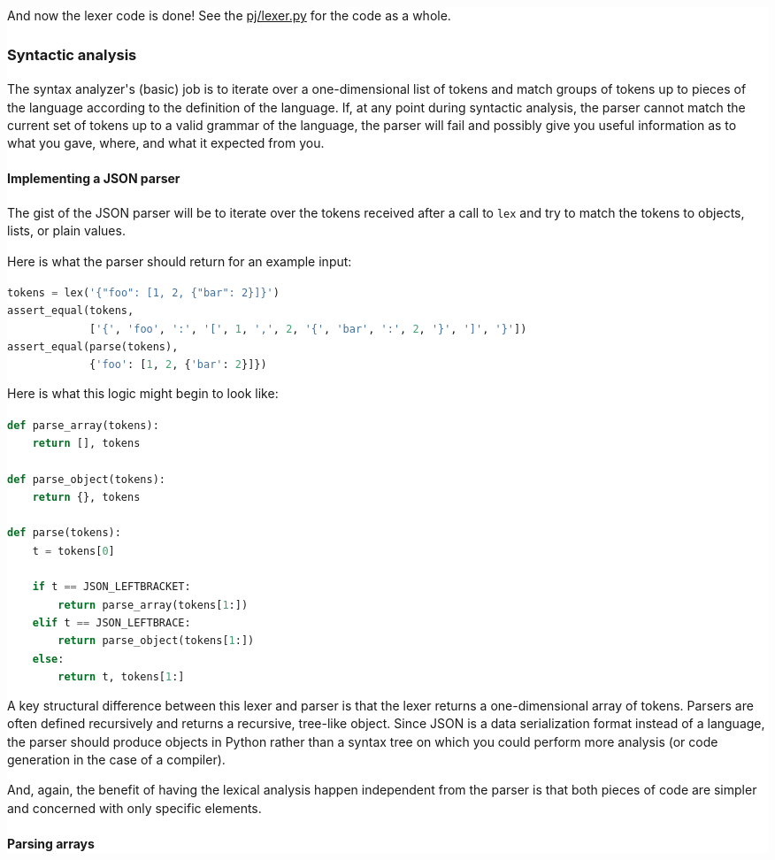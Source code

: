And now the lexer code is done! See the [pj/lexer.py](https://github.com/eatonphil/pj/blob/master/pj/lexer.py) for the code as a whole.

### Syntactic analysis

The syntax analyzer's (basic) job is to iterate over a one-dimensional list of tokens and match groups of tokens up to pieces of the language according to the definition of the language. If, at any point during syntactic analysis, the parser cannot match the current set of tokens up to a valid grammar of the language, the parser will fail and possibly give you useful information as to what you gave, where, and what it expected from you.

#### Implementing a JSON parser

The gist of the JSON parser will be to iterate over the tokens received after a call to `lex` and try to match the tokens to objects, lists, or plain values.

Here is what the parser should return for an example input:

```python
tokens = lex('{"foo": [1, 2, {"bar": 2}]}')
assert_equal(tokens,
             ['{', 'foo', ':', '[', 1, ',', 2, '{', 'bar', ':', 2, '}', ']', '}'])
assert_equal(parse(tokens),
             {'foo': [1, 2, {'bar': 2}]})
```

Here is what this logic might begin to look like:

```python
def parse_array(tokens):
    return [], tokens

def parse_object(tokens):
    return {}, tokens

def parse(tokens):
    t = tokens[0]

    if t == JSON_LEFTBRACKET:
        return parse_array(tokens[1:])
    elif t == JSON_LEFTBRACE:
        return parse_object(tokens[1:])
    else:
        return t, tokens[1:]
```

A key structural difference between this lexer and parser is that the lexer returns a one-dimensional array of tokens. Parsers are often defined recursively and returns a recursive, tree-like object. Since JSON is a data serialization format instead of a language, the parser should produce objects in Python rather than a syntax tree on which you could perform more analysis (or code generation in the case of a compiler).

And, again, the benefit of having the lexical analysis happen independent from the parser is that both pieces of code are simpler and concerned with only specific elements.

#### Parsing arrays
